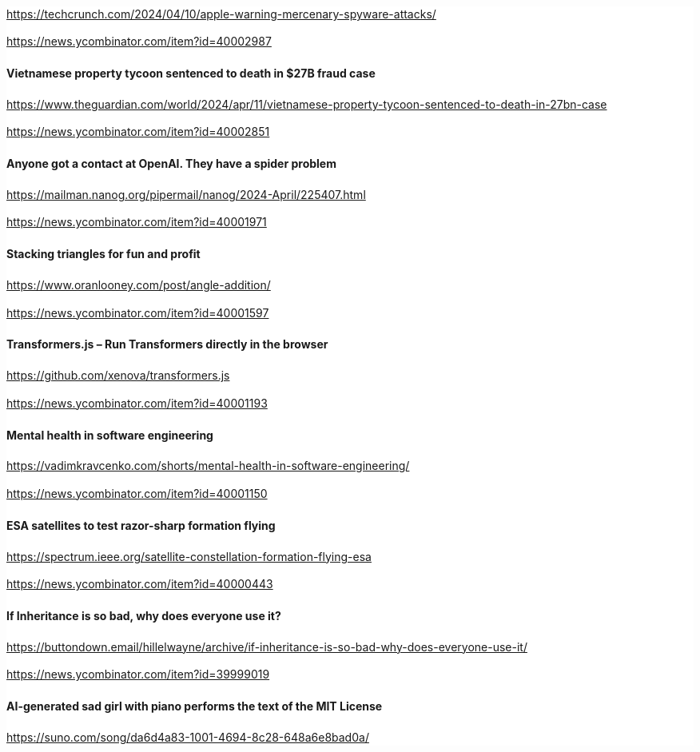 <span style="color: blue!80!green"><https://techcrunch.com/2024/04/10/apple-warning-mercenary-spyware-attacks/></span>

<span style="color: black!50"><https://news.ycombinator.com/item?id=40002987></span>

#### Vietnamese property tycoon sentenced to death in \$27B fraud case

<span style="color: blue!80!green"><https://www.theguardian.com/world/2024/apr/11/vietnamese-property-tycoon-sentenced-to-death-in-27bn-case></span>

<span style="color: black!50"><https://news.ycombinator.com/item?id=40002851></span>

#### Anyone got a contact at OpenAI. They have a spider problem

<span style="color: blue!80!green"><https://mailman.nanog.org/pipermail/nanog/2024-April/225407.html></span>

<span style="color: black!50"><https://news.ycombinator.com/item?id=40001971></span>

#### Stacking triangles for fun and profit

<span style="color: blue!80!green"><https://www.oranlooney.com/post/angle-addition/></span>

<span style="color: black!50"><https://news.ycombinator.com/item?id=40001597></span>

#### Transformers.js – Run Transformers directly in the browser

<span style="color: blue!80!green"><https://github.com/xenova/transformers.js></span>

<span style="color: black!50"><https://news.ycombinator.com/item?id=40001193></span>

#### Mental health in software engineering

<span style="color: blue!80!green"><https://vadimkravcenko.com/shorts/mental-health-in-software-engineering/></span>

<span style="color: black!50"><https://news.ycombinator.com/item?id=40001150></span>

#### ESA satellites to test razor-sharp formation flying

<span style="color: blue!80!green"><https://spectrum.ieee.org/satellite-constellation-formation-flying-esa></span>

<span style="color: black!50"><https://news.ycombinator.com/item?id=40000443></span>

#### If Inheritance is so bad, why does everyone use it?

<span style="color: blue!80!green"><https://buttondown.email/hillelwayne/archive/if-inheritance-is-so-bad-why-does-everyone-use-it/></span>

<span style="color: black!50"><https://news.ycombinator.com/item?id=39999019></span>

#### AI-generated sad girl with piano performs the text of the MIT License

<span style="color: blue!80!green"><https://suno.com/song/da6d4a83-1001-4694-8c28-648a6e8bad0a/></span>
